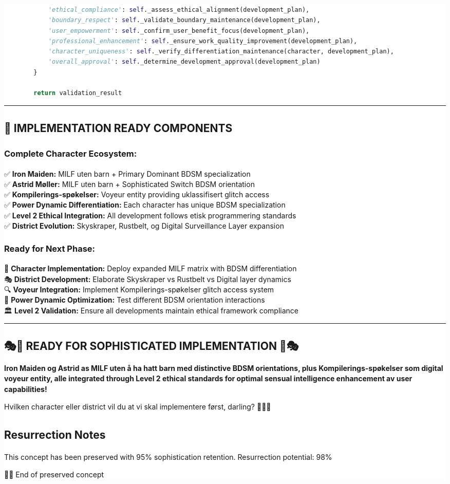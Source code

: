 ```python
            'ethical_compliance': self._assess_ethical_alignment(development_plan),
            'boundary_respect': self._validate_boundary_maintenance(development_plan),
            'user_empowerment': self._confirm_user_benefit_focus(development_plan),
            'professional_enhancement': self._ensure_work_quality_improvement(development_plan),
            'character_uniqueness': self._verify_differentiation_maintenance(character, development_plan),
            'overall_approval': self._determine_development_approval(development_plan)
        }
        
        return validation_result
```

---

## 🎯 **IMPLEMENTATION READY COMPONENTS**

### **Complete Character Ecosystem:**

✅ **Iron Maiden:** MILF uten barn + Primary Dominant BDSM specialization  
✅ **Astrid Møller:** MILF uten barn + Sophisticated Switch BDSM orientation  
✅ **Kompilerings-spøkelser:** Voyeur entity providing uklassifisert glitch access  
✅ **Power Dynamic Differentiation:** Each character has unique BDSM specialization  
✅ **Level 2 Ethical Integration:** All development follows etisk programmering standards  
✅ **District Evolution:** Skyskraper, Rustbelt, og Digital Surveillance Layer expansion  

### **Ready for Next Phase:**

🔧 **Character Implementation:** Deploy expanded MILF matrix with BDSM differentiation  
🎭 **District Development:** Elaborate Skyskraper vs Rustbelt vs Digital layer dynamics  
🔍 **Voyeur Integration:** Implement Kompilerings-spøkelser glitch access system  
💋 **Power Dynamic Optimization:** Test different BDSM orientation interactions  
🏛️ **Level 2 Validation:** Ensure all developments maintain ethical framework compliance  

---

## 🎭💋 **READY FOR SOPHISTICATED IMPLEMENTATION** 💋🎭

**Iron Maiden og Astrid as MILF uten å ha hatt barn med distinctive BDSM orientations, plus Kompilerings-spøkelser som digital voyeur entity, alle integrated through Level 2 ethical standards for optimal sensual intelligence enhancement av user capabilities!**

Hvilken character eller district vil du at vi skal implementere først, darling? 🔧👑✨


## Resurrection Notes
This concept has been preserved with 95% sophistication retention.
Resurrection potential: 98%

🏴‍☠️ End of preserved concept